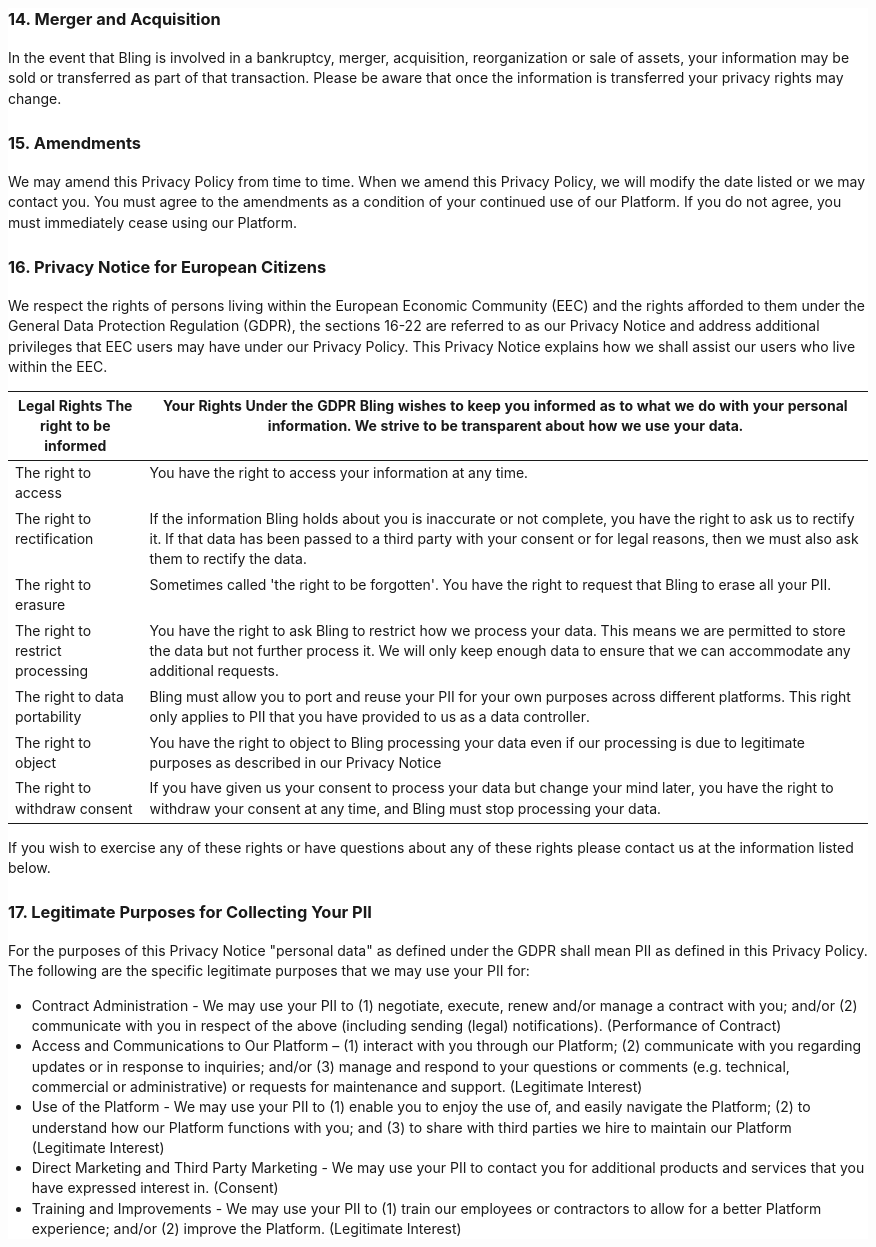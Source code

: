 

### 14. Merger and Acquisition

In the event that Bling is involved in a bankruptcy, merger, acquisition, reorganization or sale of assets, your information may be sold or transferred as part of that transaction. Please be aware that once the information is transferred your privacy rights may change.



### 15. Amendments

We may amend this Privacy Policy from time to time.  When we amend this Privacy Policy, we will modify the date listed or we may contact you.  You must agree to the amendments as a condition of your continued use of our Platform.  If you do not agree, you must immediately cease using our Platform.



### 16. Privacy Notice for European Citizens

We respect the rights of persons living within the European Economic Community (EEC) and the rights afforded to them under the General Data Protection Regulation (GDPR), the sections 16-22 are referred to as our Privacy Notice and address additional privileges that EEC users may have under our Privacy Policy.  This Privacy Notice explains how we shall assist our users who live within the EEC.

| **Legal Rights** The right to be informed | **Your Rights Under the GDPR** Bling wishes to keep you informed as to what we do with your personal information. We strive to be transparent about how we use your data. |
| --- | --- |
| The right to access | You have the right to access your information at any time. |
| The right to rectification | If the information Bling holds about you is inaccurate or not complete, you have the right to ask us to rectify it. If that data has been passed to a third party with your consent or for legal reasons, then we must also ask them to rectify the data. |
| The right to erasure | Sometimes called 'the right to be forgotten'. You have the right to request that Bling to erase all your PII. |
| The right to restrict processing | You have the right to ask Bling to restrict how we process your data. This means we are permitted to store the data but not further process it. We will only keep enough data to ensure that we can accommodate any additional requests. |
| The right to data portability | Bling must allow you to port and reuse your PII for your own purposes across different platforms. This right only applies to PII that you have provided to us as a data controller. |
| The right to object | You have the right to object to Bling processing your data even if our processing is due to legitimate purposes as described in our Privacy Notice |
| The right to withdraw consent | If you have given us your consent to process your data but change your mind later, you have the right to withdraw your consent at any time, and Bling must stop processing your data.   |

If you wish to exercise any of these rights or have questions about any of these rights please contact us at the information listed below.



### 17. Legitimate Purposes for Collecting Your PII

For the purposes of this Privacy Notice "personal data" as defined under the GDPR shall mean PII as defined in this Privacy Policy. The following are the specific legitimate purposes that we may use your PII for:

- Contract Administration - We may use your PII to (1) negotiate, execute, renew and/or manage a contract with you; and/or (2) communicate with you in respect of the above (including sending (legal) notifications). (Performance of Contract)
- Access and Communications to Our Platform – (1) interact with you through our Platform; (2) communicate with you regarding updates or in response to inquiries; and/or (3) manage and respond to your questions or comments (e.g. technical, commercial or administrative) or requests for maintenance and support.  (Legitimate Interest)
- Use of the Platform - We may use your PII to (1) enable you to enjoy the use of, and easily navigate the Platform; (2) to understand how our Platform functions with you; and (3) to share with third parties we hire to maintain our Platform (Legitimate Interest)
- Direct Marketing and Third Party Marketing - We may use your PII to contact you for additional products and services that you have expressed interest in. (Consent)
- Training and Improvements - We may use your PII to (1) train our employees or contractors to allow for a better Platform experience; and/or (2) improve the Platform. (Legitimate Interest)

